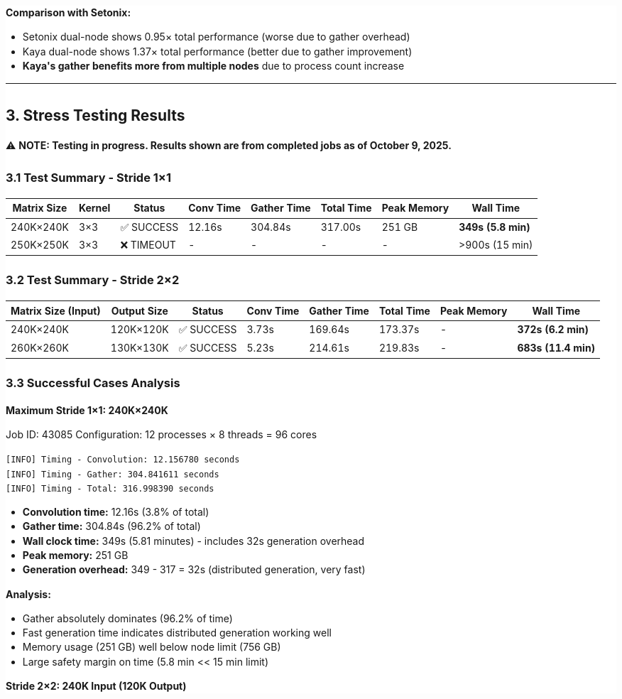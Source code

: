 **Comparison with Setonix:**
- Setonix dual-node shows 0.95× total performance (worse due to gather overhead)
- Kaya dual-node shows 1.37× total performance (better due to gather improvement)
- **Kaya's gather benefits more from multiple nodes** due to process count increase

---

## 3. Stress Testing Results

⚠️ **NOTE: Testing in progress. Results shown are from completed jobs as of October 9, 2025.**

### 3.1 Test Summary - Stride 1×1

| Matrix Size | Kernel | Status | Conv Time | Gather Time | Total Time | Peak Memory | Wall Time |
|-------------|--------|--------|-----------|-------------|------------|-------------|-----------|
| 240K×240K | 3×3 | ✅ SUCCESS | 12.16s | 304.84s | 317.00s | 251 GB | **349s (5.8 min)** |
| 250K×250K | 3×3 | ❌ TIMEOUT | - | - | - | - | >900s (15 min) |

### 3.2 Test Summary - Stride 2×2

| Matrix Size (Input) | Output Size | Status | Conv Time | Gather Time | Total Time | Peak Memory | Wall Time |
|---------------------|-------------|--------|-----------|-------------|------------|-------------|-----------|
| 240K×240K | 120K×120K | ✅ SUCCESS | 3.73s | 169.64s | 173.37s | - | **372s (6.2 min)** |
| 260K×260K | 130K×130K | ✅ SUCCESS | 5.23s | 214.61s | 219.83s | - | **683s (11.4 min)** |

### 3.3 Successful Cases Analysis

**Maximum Stride 1×1: 240K×240K**

Job ID: 43085
Configuration: 12 processes × 8 threads = 96 cores

```
[INFO] Timing - Convolution: 12.156780 seconds
[INFO] Timing - Gather: 304.841611 seconds
[INFO] Timing - Total: 316.998390 seconds
```

- **Convolution time:** 12.16s (3.8% of total)
- **Gather time:** 304.84s (96.2% of total)
- **Wall clock time:** 349s (5.81 minutes) - includes 32s generation overhead
- **Peak memory:** 251 GB
- **Generation overhead:** 349 - 317 = 32s (distributed generation, very fast)

**Analysis:**
- Gather absolutely dominates (96.2% of time)
- Fast generation time indicates distributed generation working well
- Memory usage (251 GB) well below node limit (756 GB)
- Large safety margin on time (5.8 min << 15 min limit)

**Stride 2×2: 240K Input (120K Output)**
